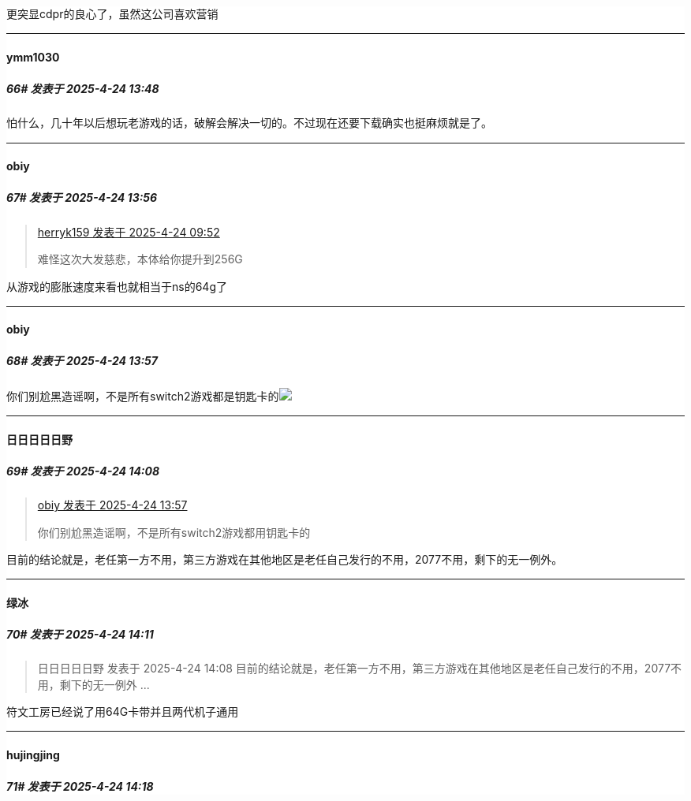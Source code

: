 更突显cdpr的良心了，虽然这公司喜欢营销


*****

####  ymm1030  
##### 66#       发表于 2025-4-24 13:48

怕什么，几十年以后想玩老游戏的话，破解会解决一切的。不过现在还要下载确实也挺麻烦就是了。


*****

####  obiy  
##### 67#       发表于 2025-4-24 13:56

<blockquote><a href="httphttps://stage1st.com/2b/forum.php?mod=redirect&amp;goto=findpost&amp;pid=67750952&amp;ptid=2251269" target="_blank">herryk159 发表于 2025-4-24 09:52</a>

难怪这次大发慈悲，本体给你提升到256G</blockquote>
从游戏的膨胀速度来看也就相当于ns的64g了

*****

####  obiy  
##### 68#       发表于 2025-4-24 13:57

你们别尬黑造谣啊，不是所有switch2游戏都是钥匙卡的<img src="https://static.stage1st.com/image/smiley/face2017/048.png" referrerpolicy="no-referrer">


*****

####  日日日日日野  
##### 69#       发表于 2025-4-24 14:08

<blockquote><a href="httphttps://stage1st.com/2b/forum.php?mod=redirect&amp;goto=findpost&amp;pid=67751762&amp;ptid=2251269" target="_blank">obiy 发表于 2025-4-24 13:57</a>

你们别尬黑造谣啊，不是所有switch2游戏都用钥匙卡的</blockquote>
目前的结论就是，老任第一方不用，第三方游戏在其他地区是老任自己发行的不用，2077不用，剩下的无一例外。

*****

####  绿冰  
##### 70#       发表于 2025-4-24 14:11

<blockquote>日日日日日野 发表于 2025-4-24 14:08
目前的结论就是，老任第一方不用，第三方游戏在其他地区是老任自己发行的不用，2077不用，剩下的无一例外 ...</blockquote>
符文工房已经说了用64G卡带并且两代机子通用


*****

####  hujingjing  
##### 71#       发表于 2025-4-24 14:18
